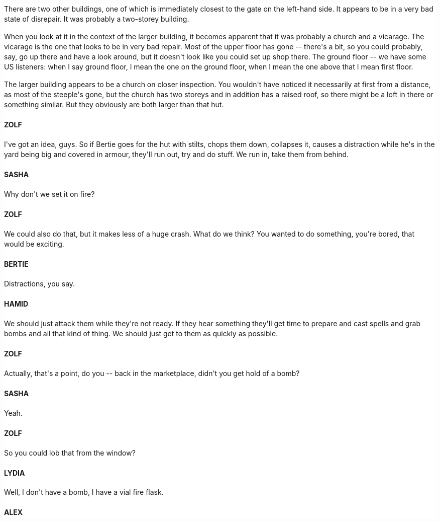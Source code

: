 There are two other buildings, one of which is immediately closest to the gate on the left-hand side. It appears to be in a very bad state of disrepair. It was probably a two-storey building.

When you look at it in the context of the larger building, it becomes apparent that it was probably a church and a vicarage. The vicarage is the one that looks to be in very bad repair. Most of the upper floor has gone -- there's a bit, so you could probably, say, go up there and have a look around, but it doesn't look like you could set up shop there. The ground floor -- we have some US listeners: when I say ground floor, I mean the one on the ground floor, when I mean the one above that I mean first floor.

The larger building appears to be a church on closer inspection. You wouldn't have noticed it necessarily at first from a distance, as most of the steeple's gone, but the church has two storeys and in addition has a raised roof, so there might be a loft in there or something similar. But they obviously are both larger than that hut. 

#### ZOLF

I've got an idea, guys. So if Bertie goes for the hut with stilts, chops them down, collapses it, causes a distraction while he's in the yard being big and covered in armour, they'll run out, try and do stuff. We run in, take them from behind. 

#### SASHA

Why don't we set it on fire? 

#### ZOLF

We could also do that, but it makes less of a huge crash. What do we think? You wanted to do something, you're bored, that would be exciting. 

#### BERTIE

Distractions, you say. 

#### HAMID

We should just attack them while they're not ready. If they hear something they'll get time to prepare and cast spells and grab bombs and all that kind of thing. We should just get to them as quickly as possible. 

#### ZOLF

Actually, that's a point, do you -- back in the marketplace, didn't you get hold of a bomb?

#### SASHA

Yeah. 

#### ZOLF

So you could lob that from the window? 

#### LYDIA

Well, I don't have a bomb, I have a vial fire flask. 

#### ALEX
